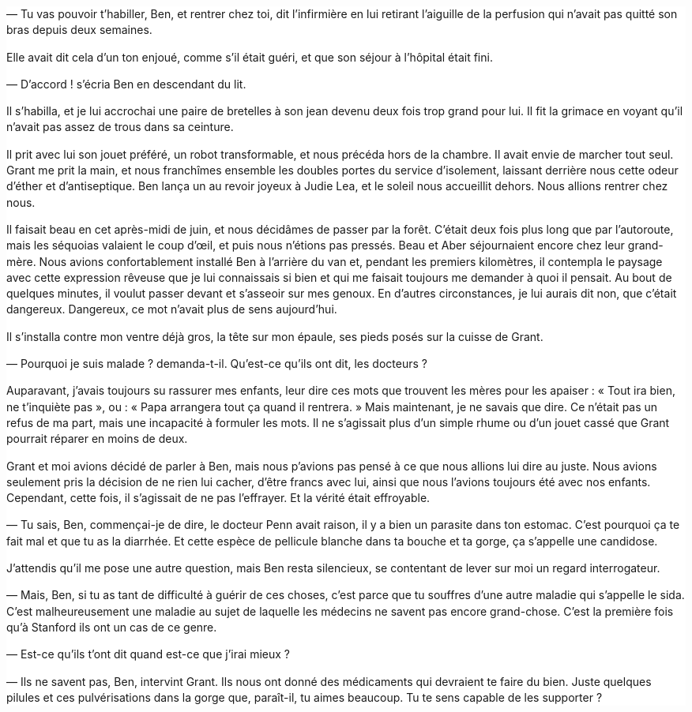 — Tu vas pouvoir t’habiller, Ben, et rentrer chez toi, dit l’infirmière en lui retirant l’aiguille de la perfusion qui n’avait pas quitté son bras depuis deux semaines.

Elle avait dit cela d’un ton enjoué, comme s’il était guéri, et que son séjour à l’hôpital était fini.

— D’accord ! s’écria Ben en descendant du lit.

Il s’habilla, et je lui accrochai une paire de bretelles à son jean devenu deux fois trop grand pour lui. Il fit la grimace en voyant qu’il n’avait pas assez de trous dans sa ceinture.

Il prit avec lui son jouet préféré, un robot transformable, et nous précéda hors de la chambre. Il avait envie de marcher tout seul. Grant me prit la main, et nous franchîmes ensemble les doubles portes du service d’isolement, laissant derrière nous cette odeur d’éther et d’antiseptique. Ben lança un au revoir joyeux à Judie Lea, et le soleil nous accueillit dehors. Nous allions rentrer chez nous.

Il faisait beau en cet après-midi de juin, et nous décidâmes de passer par la forêt. C’était deux fois plus long que par l’autoroute, mais les séquoias valaient le coup d’œil, et puis nous n’étions pas pressés. Beau et Aber séjournaient encore chez leur grand-mère. Nous avions confortablement installé Ben à l’arrière du van et, pendant les premiers kilomètres, il contempla le paysage avec cette expression rêveuse que je lui connaissais si bien et qui me faisait toujours me demander à quoi il pensait. Au bout de quelques minutes, il voulut passer devant et s’asseoir sur mes genoux. En d’autres circonstances, je lui aurais dit non, que c’était dangereux. Dangereux, ce mot n’avait plus de sens aujourd’hui.

Il s’installa contre mon ventre déjà gros, la tête sur mon épaule, ses pieds posés sur la cuisse de Grant.

— Pourquoi je suis malade ? demanda-t-il. Qu’est-ce qu’ils ont dit, les docteurs ?

Auparavant, j’avais toujours su rassurer mes enfants, leur dire ces mots que trouvent les mères pour les apaiser : « Tout ira bien, ne t’inquiète pas », ou : « Papa arrangera tout ça quand il rentrera. » Mais maintenant, je ne savais que dire. Ce n’était pas un refus de ma part, mais une incapacité à formuler les mots. Il ne s’agissait plus d’un simple rhume ou d’un jouet cassé que Grant pourrait réparer en moins de deux.

Grant et moi avions décidé de parler à Ben, mais nous p’avions pas pensé à ce que nous allions lui dire au juste. Nous avions seulement pris la décision de ne rien lui cacher, d’être francs avec lui, ainsi que nous l’avions toujours été avec nos enfants. Cependant, cette fois, il s’agissait de ne pas l’effrayer. Et la vérité était effroyable.

— Tu sais, Ben, commençai-je de dire, le docteur Penn avait raison, il y a bien un parasite dans ton estomac. C’est pourquoi ça te fait mal et que tu as la diarrhée. Et cette espèce de pellicule blanche dans ta bouche et ta gorge, ça s’appelle une candidose.

J’attendis qu’il me pose une autre question, mais Ben resta silencieux, se contentant de lever sur moi un regard interrogateur.

— Mais, Ben, si tu as tant de difficulté à guérir de ces choses, c’est parce que tu souffres d’une autre maladie qui s’appelle le sida. C’est malheureusement une maladie au sujet de laquelle les médecins ne savent pas encore grand-chose. C’est la première fois qu’à Stanford ils ont un cas de ce genre.

— Est-ce qu’ils t’ont dit quand est-ce que j’irai mieux ?

— Ils ne savent pas, Ben, intervint Grant. Ils nous ont donné des médicaments qui devraient te faire du bien. Juste quelques pilules et ces pulvérisations dans la gorge que, paraît-il, tu aimes beaucoup. Tu te sens capable de les supporter ?
